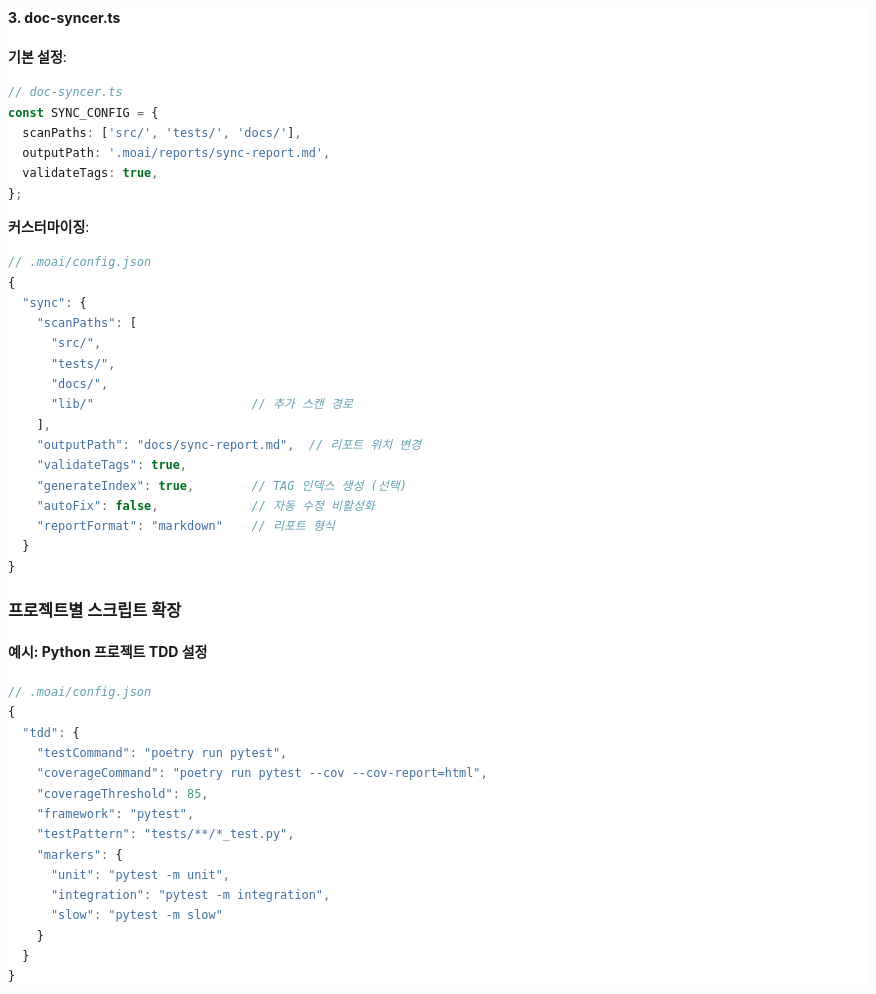 #### 3. doc-syncer.ts

**기본 설정**:
```typescript
// doc-syncer.ts
const SYNC_CONFIG = {
  scanPaths: ['src/', 'tests/', 'docs/'],
  outputPath: '.moai/reports/sync-report.md',
  validateTags: true,
};
```

**커스터마이징**:
```typescript
// .moai/config.json
{
  "sync": {
    "scanPaths": [
      "src/",
      "tests/",
      "docs/",
      "lib/"                      // 추가 스캔 경로
    ],
    "outputPath": "docs/sync-report.md",  // 리포트 위치 변경
    "validateTags": true,
    "generateIndex": true,        // TAG 인덱스 생성 (선택)
    "autoFix": false,             // 자동 수정 비활성화
    "reportFormat": "markdown"    // 리포트 형식
  }
}
```

### 프로젝트별 스크립트 확장

#### 예시: Python 프로젝트 TDD 설정

```typescript
// .moai/config.json
{
  "tdd": {
    "testCommand": "poetry run pytest",
    "coverageCommand": "poetry run pytest --cov --cov-report=html",
    "coverageThreshold": 85,
    "framework": "pytest",
    "testPattern": "tests/**/*_test.py",
    "markers": {
      "unit": "pytest -m unit",
      "integration": "pytest -m integration",
      "slow": "pytest -m slow"
    }
  }
}
```
